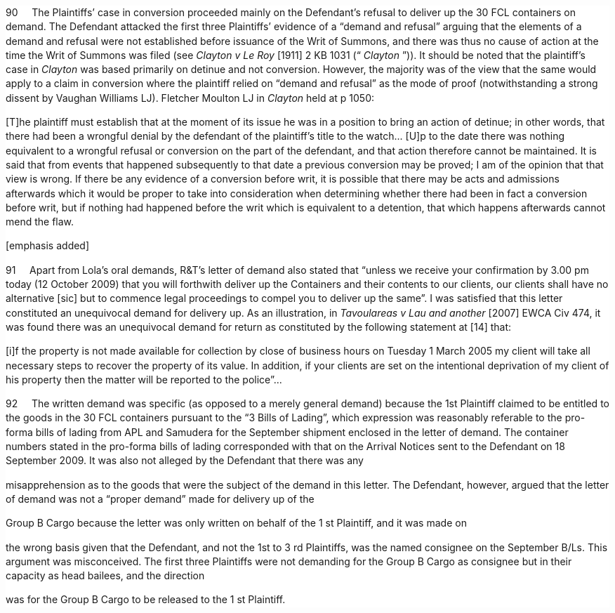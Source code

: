 90     The Plaintiffs’ case in conversion proceeded mainly on the Defendant’s refusal to deliver up the 30 FCL containers on demand. The Defendant attacked the first three Plaintiffs’ evidence of a “demand and refusal” arguing that the elements of a demand and refusal were not established before issuance of the Writ of Summons, and there was thus no cause of action at the time the Writ of Summons was filed (see _Clayton v Le Roy_ [1911] 2 KB 1031 (“ _Clayton_ ”)). It should be noted that the plaintiff’s case in _Clayton_ was based primarily on detinue and not conversion. However, the majority was of the view that the same would apply to a claim in conversion where the plaintiff relied on “demand and refusal” as the mode of proof (notwithstanding a strong dissent by Vaughan Williams LJ). Fletcher Moulton LJ in _Clayton_ held at p 1050: 

 [T]he plaintiff must establish that at the moment of its issue he was in a position to bring an action of detinue; in other words, that there had been a wrongful denial by the defendant of the plaintiff’s title to the watch... [U]p to the date there was nothing equivalent to a wrongful refusal or conversion on the part of the defendant, and that action therefore cannot be maintained. It is said that from events that happened subsequently to that date a previous conversion may be proved; I am of the opinion that that view is wrong. If there be any evidence of a conversion before writ, it is possible that there may be acts and admissions afterwards which it would be proper to take into consideration when determining whether there had been in fact a conversion before writ, but if nothing had happened before the writ which is equivalent to a detention, that which happens afterwards cannot mend the flaw. 

 [emphasis added] 

91     Apart from Lola’s oral demands, R&T’s letter of demand also stated that “unless we receive your confirmation by 3.00 pm today (12 October 2009) that you will forthwith deliver up the Containers and their contents to our clients, our clients shall have no alternative [sic] but to commence legal proceedings to compel you to deliver up the same”. I was satisfied that this letter constituted an unequivocal demand for delivery up. As an illustration, in _Tavoulareas v Lau and another_ [2007] EWCA Civ 474, it was found there was an unequivocal demand for return as constituted by the following statement at [14] that: 

 [i]f the property is not made available for collection by close of business hours on Tuesday 1 March 2005 my client will take all necessary steps to recover the property of its value. In addition, if your clients are set on the intentional deprivation of my client of his property then the matter will be reported to the police”... 

92     The written demand was specific (as opposed to a merely general demand) because the 1st Plaintiff claimed to be entitled to the goods in the 30 FCL containers pursuant to the “3 Bills of Lading”, which expression was reasonably referable to the pro-forma bills of lading from APL and Samudera for the September shipment enclosed in the letter of demand. The container numbers stated in the pro-forma bills of lading corresponded with that on the Arrival Notices sent to the Defendant on 18 September 2009. It was also not alleged by the Defendant that there was any 


misapprehension as to the goods that were the subject of the demand in this letter. The Defendant, however, argued that the letter of demand was not a “proper demand” made for delivery up of the 

Group B Cargo because the letter was only written on behalf of the 1 st Plaintiff, and it was made on 

the wrong basis given that the Defendant, and not the 1st to 3 rd Plaintiffs, was the named consignee on the September B/Ls. This argument was misconceived. The first three Plaintiffs were not demanding for the Group B Cargo as consignee but in their capacity as head bailees, and the direction 

was for the Group B Cargo to be released to the 1 st Plaintiff. 
